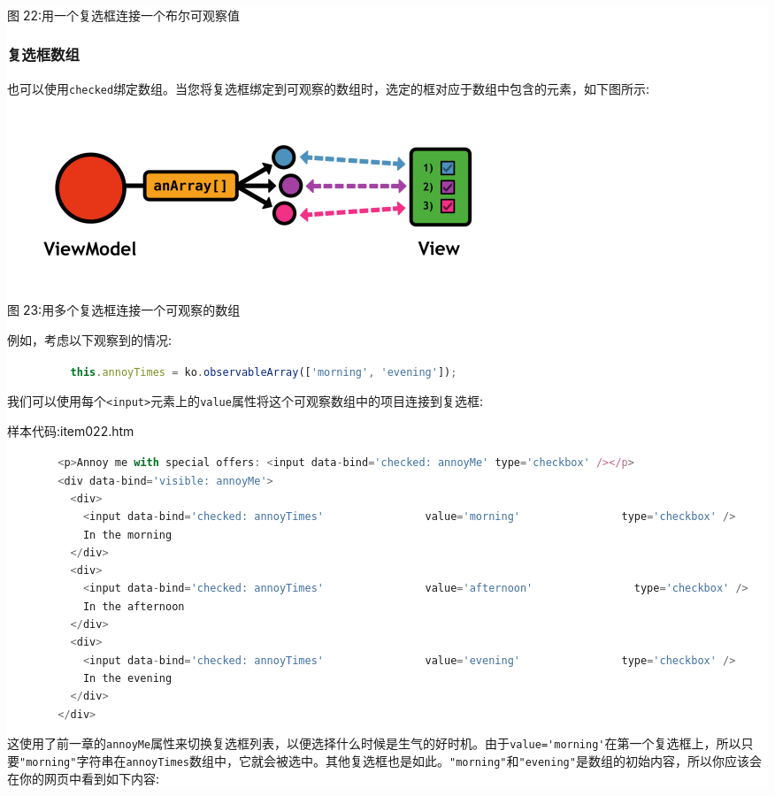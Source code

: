图 22:用一个复选框连接一个布尔可观察值

### 复选框数组

也可以使用`checked`绑定数组。当您将复选框绑定到可观察的数组时，选定的框对应于数组中包含的元素，如下图所示:

![](img/image023.png)

图 23:用多个复选框连接一个可观察的数组

例如，考虑以下观察到的情况:

```js
          this.annoyTimes = ko.observableArray(['morning', 'evening']);

```

我们可以使用每个`<input>`元素上的`value`属性将这个可观察数组中的项目连接到复选框:

样本代码:item022.htm

```js
        <p>Annoy me with special offers: <input data-bind='checked: annoyMe' type='checkbox' /></p>
        <div data-bind='visible: annoyMe'>
          <div>
            <input data-bind='checked: annoyTimes'                value='morning'                type='checkbox' />
            In the morning
          </div>
          <div>
            <input data-bind='checked: annoyTimes'                value='afternoon'                type='checkbox' />
            In the afternoon
          </div>
          <div>
            <input data-bind='checked: annoyTimes'                value='evening'                type='checkbox' />
            In the evening
          </div>
        </div>

```

这使用了前一章的`annoyMe`属性来切换复选框列表，以便选择什么时候是生气的好时机。由于`value='morning'`在第一个复选框上，所以只要`"morning"`字符串在`annoyTimes`数组中，它就会被选中。其他复选框也是如此。`"morning"`和`"evening"`是数组的初始内容，所以你应该会在你的网页中看到如下内容:
